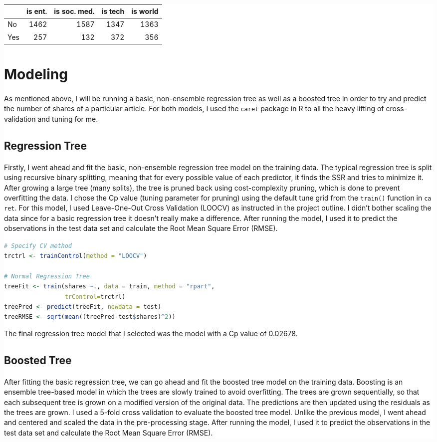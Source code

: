 |     | is ent. | is soc. med. | is tech | is world |
| :-- | ------: | -----------: | ------: | -------: |
| No  |    1462 |         1587 |    1347 |     1363 |
| Yes |     257 |          132 |     372 |      356 |

# Modeling

As mentioned above, I will be running a basic, non-ensemble regression
tree as well as a boosted tree in order to try and predict the number of
shares of a particular article. For both models, I used the `caret`
package in R to all the heavy lifting of cross-validation and tuning for
me.

## Regression Tree

Firstly, I went ahead and fit the basic, non-ensemble regression tree
model on the training data. The typical regression tree is split using
recursive binary splitting, meaning that for every possible value of
each predictor, it finds the SSR and tries to minimize it. After growing
a large tree (many splits), the tree is pruned back using
cost-complexity pruning, which is done to prevent overfitting the data.
I chose the Cp value (tuning parameter for pruning) using the default
tune grid from the `train()` function in `caret`. For this model, I used
Leave-One-Out Cross Validation (LOOCV) as instructed in the project
outline. I didn’t bother scaling the data since for a basic regression
tree it doesn’t really make a difference. After running the model, I
used it to predict the observations in the test data set and calculate
the Root Mean Square Error (RMSE).

``` r
# Specify CV method
trctrl <- trainControl(method = "LOOCV")

# Normal Regression Tree
treeFit <- train(shares ~., data = train, method = "rpart",
                 trControl=trctrl)
treePred <- predict(treeFit, newdata = test)
treeRMSE <- sqrt(mean((treePred-test$shares)^2))
```

The final regression tree model that I selected was the model with a Cp
value of 0.02678.

## Boosted Tree

After fitting the basic regression tree, we can go ahead and fit the
boosted tree model on the training data. Boosting is an ensemble
tree-based model in which the trees are slowly trained to avoid
overfitting. The trees are grown sequentially, so that each subsequent
tree is grown on a modified version of the original data. The
predictions are then updated using the residuals as the trees are grown.
I used a 5-fold cross validation to evaluate the boosted tree model.
Unlike the previous model, I went ahead and centered and scaled the data
in the pre-processing stage. After running the model, I used it to
predict the observations in the test data set and calculate the Root
Mean Square Error (RMSE).
